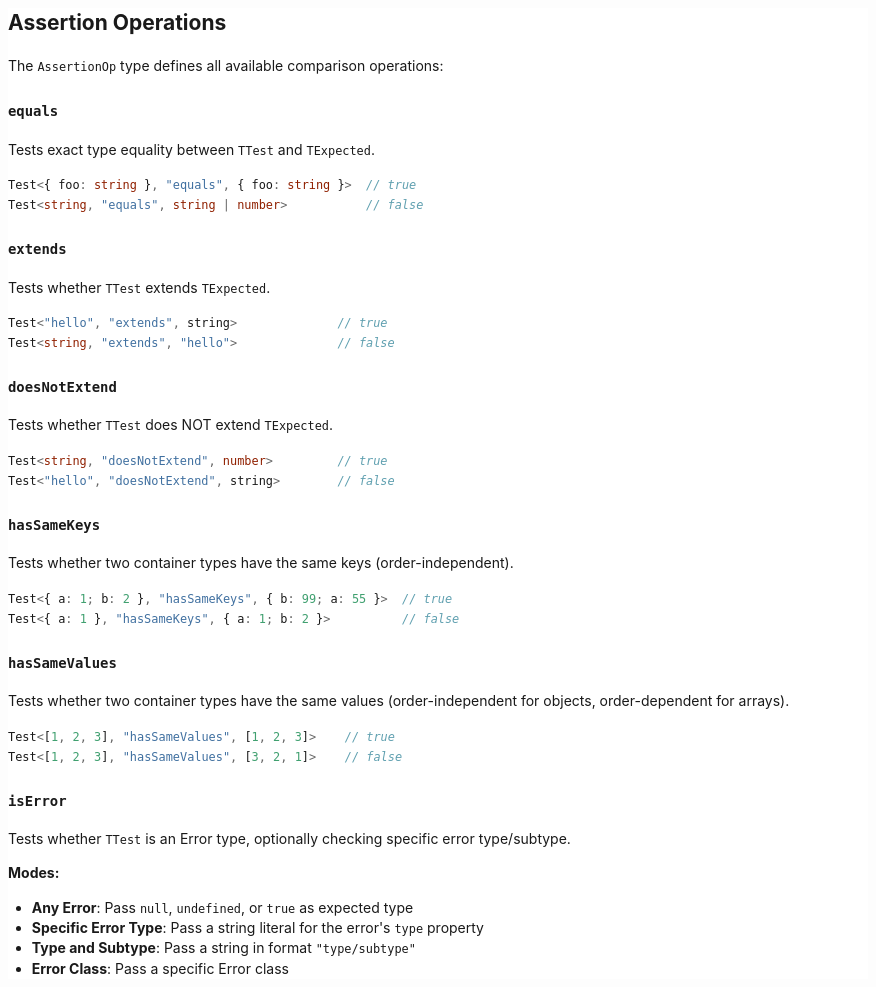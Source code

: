 ## Assertion Operations

The `AssertionOp` type defines all available comparison operations:

### `equals`

Tests exact type equality between `TTest` and `TExpected`.

```typescript
Test<{ foo: string }, "equals", { foo: string }>  // true
Test<string, "equals", string | number>           // false
```

### `extends`

Tests whether `TTest` extends `TExpected`.

```typescript
Test<"hello", "extends", string>              // true
Test<string, "extends", "hello">              // false
```

### `doesNotExtend`

Tests whether `TTest` does NOT extend `TExpected`.

```typescript
Test<string, "doesNotExtend", number>         // true
Test<"hello", "doesNotExtend", string>        // false
```

### `hasSameKeys`

Tests whether two container types have the same keys (order-independent).

```typescript
Test<{ a: 1; b: 2 }, "hasSameKeys", { b: 99; a: 55 }>  // true
Test<{ a: 1 }, "hasSameKeys", { a: 1; b: 2 }>          // false
```

### `hasSameValues`

Tests whether two container types have the same values (order-independent for objects, order-dependent for arrays).

```typescript
Test<[1, 2, 3], "hasSameValues", [1, 2, 3]>    // true
Test<[1, 2, 3], "hasSameValues", [3, 2, 1]>    // false
```

### `isError`

Tests whether `TTest` is an Error type, optionally checking specific error type/subtype.

**Modes:**

- **Any Error**: Pass `null`, `undefined`, or `true` as expected type
- **Specific Error Type**: Pass a string literal for the error's `type` property
- **Type and Subtype**: Pass a string in format `"type/subtype"`
- **Error Class**: Pass a specific Error class
